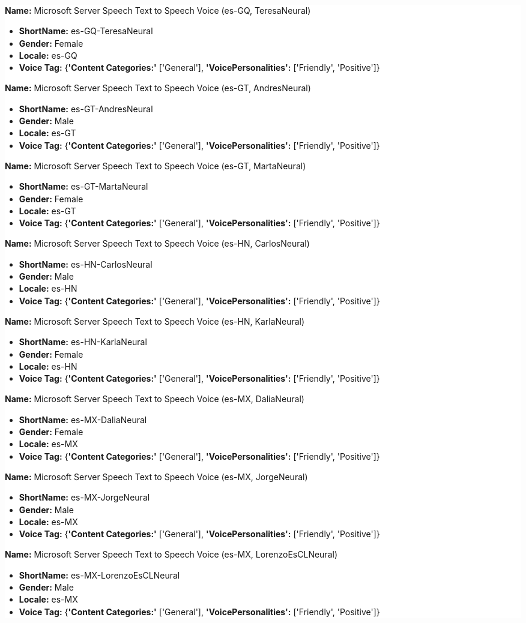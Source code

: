 
**Name:** Microsoft Server Speech Text to Speech Voice (es-GQ, TeresaNeural)
- **ShortName:** es-GQ-TeresaNeural
- **Gender:** Female
- **Locale:** es-GQ
- **Voice Tag:** {**'Content Categories:'** ['General'], **'VoicePersonalities':** ['Friendly', 'Positive']}


**Name:** Microsoft Server Speech Text to Speech Voice (es-GT, AndresNeural)
- **ShortName:** es-GT-AndresNeural
- **Gender:** Male
- **Locale:** es-GT
- **Voice Tag:** {**'Content Categories:'** ['General'], **'VoicePersonalities':** ['Friendly', 'Positive']}


**Name:** Microsoft Server Speech Text to Speech Voice (es-GT, MartaNeural)
- **ShortName:** es-GT-MartaNeural
- **Gender:** Female
- **Locale:** es-GT
- **Voice Tag:** {**'Content Categories:'** ['General'], **'VoicePersonalities':** ['Friendly', 'Positive']}


**Name:** Microsoft Server Speech Text to Speech Voice (es-HN, CarlosNeural)
- **ShortName:** es-HN-CarlosNeural
- **Gender:** Male
- **Locale:** es-HN
- **Voice Tag:** {**'Content Categories:'** ['General'], **'VoicePersonalities':** ['Friendly', 'Positive']}


**Name:** Microsoft Server Speech Text to Speech Voice (es-HN, KarlaNeural)
- **ShortName:** es-HN-KarlaNeural
- **Gender:** Female
- **Locale:** es-HN
- **Voice Tag:** {**'Content Categories:'** ['General'], **'VoicePersonalities':** ['Friendly', 'Positive']}


**Name:** Microsoft Server Speech Text to Speech Voice (es-MX, DaliaNeural)
- **ShortName:** es-MX-DaliaNeural
- **Gender:** Female
- **Locale:** es-MX
- **Voice Tag:** {**'Content Categories:'** ['General'], **'VoicePersonalities':** ['Friendly', 'Positive']}


**Name:** Microsoft Server Speech Text to Speech Voice (es-MX, JorgeNeural)
- **ShortName:** es-MX-JorgeNeural
- **Gender:** Male
- **Locale:** es-MX
- **Voice Tag:** {**'Content Categories:'** ['General'], **'VoicePersonalities':** ['Friendly', 'Positive']}


**Name:** Microsoft Server Speech Text to Speech Voice (es-MX, LorenzoEsCLNeural)
- **ShortName:** es-MX-LorenzoEsCLNeural
- **Gender:** Male
- **Locale:** es-MX
- **Voice Tag:** {**'Content Categories:'** ['General'], **'VoicePersonalities':** ['Friendly', 'Positive']}

